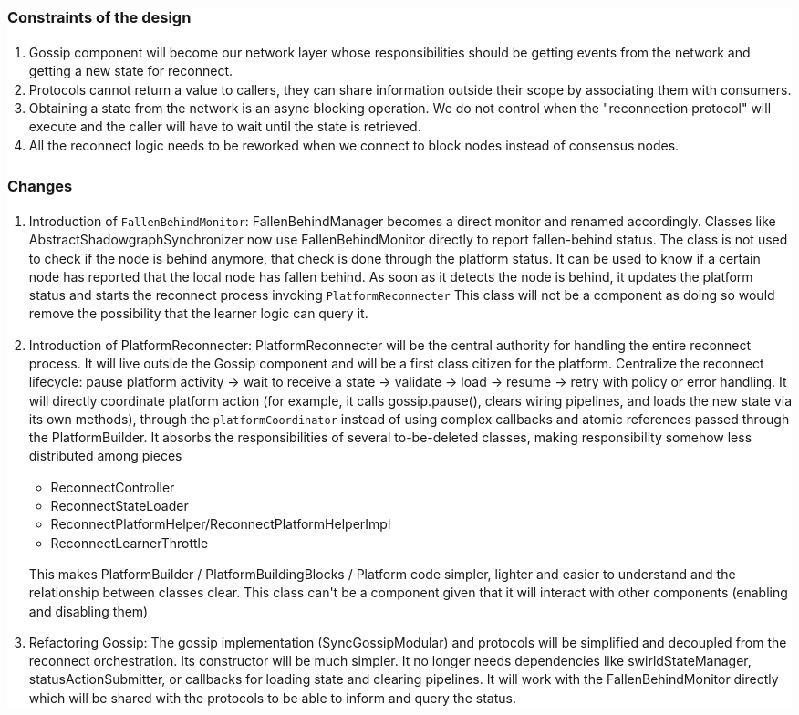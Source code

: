 ### Constraints of the design

1. Gossip component will become our network layer whose responsibilities should be getting events from the network and getting a new state for reconnect.
2. Protocols cannot return a value to callers, they can share information outside their scope by associating them with consumers.
3. Obtaining a state from the network is an async blocking operation. We do not control when the "reconnection protocol" will execute and the caller will have to wait until the state is retrieved.
4. All the reconnect logic needs to be reworked when we connect to block nodes instead of consensus nodes.

### Changes

1. Introduction of `FallenBehindMonitor`:
   FallenBehindManager becomes a direct monitor and renamed accordingly.
   Classes like AbstractShadowgraphSynchronizer now use FallenBehindMonitor directly to report fallen-behind status.
   The class is not used to check if the node is behind anymore, that check is done through the platform status.
   It can be used to know if a certain node has reported that the local node has fallen behind.
   As soon as it detects the node is behind, it updates the platform status and starts the reconnect process invoking `PlatformReconnecter`
   This class will not be a component as doing so would remove the possibility that the learner logic can query it.

2. Introduction of PlatformReconnecter:
   PlatformReconnecter will be the central authority for handling the entire reconnect process. It will live outside the Gossip component and will be a first class citizen for the platform.
   Centralize the reconnect lifecycle: pause platform activity → wait to receive a state → validate → load → resume → retry with policy or error handling.
   It will directly coordinate platform action (for example, it calls gossip.pause(), clears wiring pipelines, and loads the new state via its own methods),
   through the `platformCoordinator` instead of using complex callbacks and atomic references passed through the PlatformBuilder.
   It absorbs the responsibilities of several to-be-deleted classes, making responsibility somehow less distributed among pieces

   * ReconnectController
   * ReconnectStateLoader
   * ReconnectPlatformHelper/ReconnectPlatformHelperImpl
   * ReconnectLearnerThrottle

   This makes PlatformBuilder / PlatformBuildingBlocks / Platform code simpler, lighter and easier to understand and the relationship between classes clear.
   This class can't be a component given that it will interact with other components (enabling and disabling them)

3. Refactoring Gossip:
   The gossip implementation (SyncGossipModular) and protocols will be simplified and decoupled from the reconnect orchestration.
   Its constructor will be much simpler. It no longer needs dependencies like swirldStateManager, statusActionSubmitter, or callbacks for loading state and clearing pipelines.
   It will work with the FallenBehindMonitor directly which will be shared with the protocols to be able to inform and query the status.
